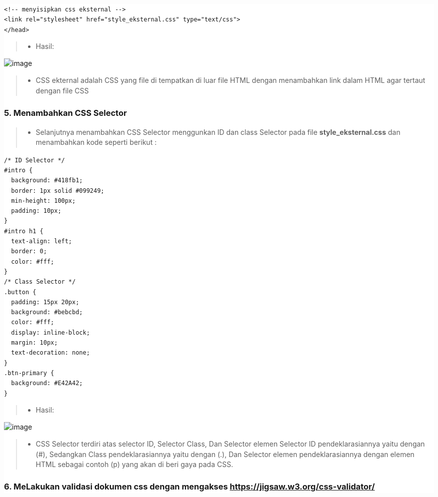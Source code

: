 ```
<!-- menyisipkan css eksternal -->
<link rel="stylesheet" href="style_eksternal.css" type="text/css">
</head>
```

> - Hasil:

![image](https://github.com/tiaraputriiiiii/lab2web/assets/115775237/207d5be7-e18e-4492-951d-d3b94fa94d70)

> - CSS ekternal adalah CSS yang file di tempatkan di luar file HTML dengan menambahkan link dalam HTML agar tertaut dengan file CSS

### 5. Menambahkan CSS Selector
> - Selanjutnya menambahkan CSS Selector menggunkan ID dan class Selector pada file **style_eksternal.css** dan menambahkan kode seperti berikut :
```
/* ID Selector */
#intro {
  background: #418fb1;
  border: 1px solid #099249;
  min-height: 100px;
  padding: 10px;
}
#intro h1 {
  text-align: left;
  border: 0;
  color: #fff;
}
/* Class Selector */
.button {
  padding: 15px 20px;
  background: #bebcbd;
  color: #fff;
  display: inline-block;
  margin: 10px;
  text-decoration: none;
}
.btn-primary {
  background: #E42A42;
}
```
> - Hasil:

![image](https://github.com/tiaraputriiiiii/lab2web/assets/115775237/ed017f0e-4010-4d33-b4a7-1ff040507041)

> - CSS Selector terdiri atas selector ID, Selector Class, Dan Selector elemen Selector ID pendeklarasiannya yaitu dengan (#), Sedangkan Class pendeklarasiannya yaitu dengan (.), Dan Selector elemen pendeklarasiannya dengan elemen HTML sebagai contoh (p) yang akan di beri gaya pada CSS.

### 6. MeLakukan validasi dokumen css dengan mengakses https://jigsaw.w3.org/css-validator/
